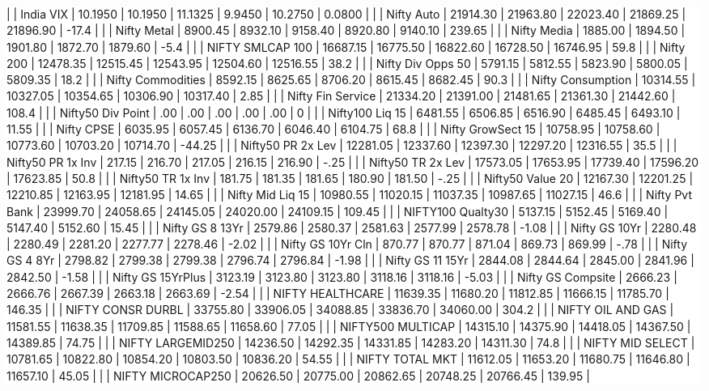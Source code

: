 |  | India VIX | 10.1950 | 10.1950 | 11.1325 | 9.9450 | 10.2750 | 0.0800 |
|  | Nifty Auto | 21914.30 | 21963.80 | 22023.40 | 21869.25 | 21896.90 | -17.4 |
|  | Nifty Metal | 8900.45 | 8932.10 | 9158.40 | 8920.80 | 9140.10 | 239.65 |
|  | Nifty Media | 1885.00 | 1894.50 | 1901.80 | 1872.70 | 1879.60 | -5.4 |
|  | NIFTY SMLCAP 100 | 16687.15 | 16775.50 | 16822.60 | 16728.50 | 16746.95 | 59.8 |
|  | Nifty 200 | 12478.35 | 12515.45 | 12543.95 | 12504.60 | 12516.55 | 38.2 |
|  | Nifty Div Opps 50 | 5791.15 | 5812.55 | 5823.90 | 5800.05 | 5809.35 | 18.2 |
|  | Nifty Commodities | 8592.15 | 8625.65 | 8706.20 | 8615.45 | 8682.45 | 90.3 |
|  | Nifty Consumption | 10314.55 | 10327.05 | 10354.65 | 10306.90 | 10317.40 | 2.85 |
|  | Nifty Fin Service | 21334.20 | 21391.00 | 21481.65 | 21361.30 | 21442.60 | 108.4 |
|  | Nifty50 Div Point | .00 | .00 | .00 | .00 | .00 | 0 |
|  | Nifty100 Liq 15 | 6481.55 | 6506.85 | 6516.90 | 6485.45 | 6493.10 | 11.55 |
|  | Nifty CPSE | 6035.95 | 6057.45 | 6136.70 | 6046.40 | 6104.75 | 68.8 |
|  | Nifty GrowSect 15 | 10758.95 | 10758.60 | 10773.60 | 10703.20 | 10714.70 | -44.25 |
|  | Nifty50 PR 2x Lev | 12281.05 | 12337.60 | 12397.30 | 12297.20 | 12316.55 | 35.5 |
|  | Nifty50 PR 1x Inv | 217.15 | 216.70 | 217.05 | 216.15 | 216.90 | -.25 |
|  | Nifty50 TR 2x Lev | 17573.05 | 17653.95 | 17739.40 | 17596.20 | 17623.85 | 50.8 |
|  | Nifty50 TR 1x Inv | 181.75 | 181.35 | 181.65 | 180.90 | 181.50 | -.25 |
|  | Nifty50 Value 20 | 12167.30 | 12201.25 | 12210.85 | 12163.95 | 12181.95 | 14.65 |
|  | Nifty Mid Liq 15 | 10980.55 | 11020.15 | 11037.35 | 10987.65 | 11027.15 | 46.6 |
|  | Nifty Pvt Bank | 23999.70 | 24058.65 | 24145.05 | 24020.00 | 24109.15 | 109.45 |
|  | NIFTY100 Qualty30 | 5137.15 | 5152.45 | 5169.40 | 5147.40 | 5152.60 | 15.45 |
|  | Nifty GS 8 13Yr | 2579.86 | 2580.37 | 2581.63 | 2577.99 | 2578.78 | -1.08 |
|  | Nifty GS 10Yr | 2280.48 | 2280.49 | 2281.20 | 2277.77 | 2278.46 | -2.02 |
|  | Nifty GS 10Yr Cln | 870.77 | 870.77 | 871.04 | 869.73 | 869.99 | -.78 |
|  | Nifty GS 4 8Yr | 2798.82 | 2799.38 | 2799.38 | 2796.74 | 2796.84 | -1.98 |
|  | Nifty GS 11 15Yr | 2844.08 | 2844.64 | 2845.00 | 2841.96 | 2842.50 | -1.58 |
|  | Nifty GS 15YrPlus | 3123.19 | 3123.80 | 3123.80 | 3118.16 | 3118.16 | -5.03 |
|  | Nifty GS Compsite | 2666.23 | 2666.76 | 2667.39 | 2663.18 | 2663.69 | -2.54 |
|  | NIFTY HEALTHCARE | 11639.35 | 11680.20 | 11812.85 | 11666.15 | 11785.70 | 146.35 |
|  | NIFTY CONSR DURBL | 33755.80 | 33906.05 | 34088.85 | 33836.70 | 34060.00 | 304.2 |
|  | NIFTY OIL AND GAS | 11581.55 | 11638.35 | 11709.85 | 11588.65 | 11658.60 | 77.05 |
|  | NIFTY500 MULTICAP | 14315.10 | 14375.90 | 14418.05 | 14367.50 | 14389.85 | 74.75 |
|  | NIFTY LARGEMID250 | 14236.50 | 14292.35 | 14331.85 | 14283.20 | 14311.30 | 74.8 |
|  | NIFTY MID SELECT | 10781.65 | 10822.80 | 10854.20 | 10803.50 | 10836.20 | 54.55 |
|  | NIFTY TOTAL MKT | 11612.05 | 11653.20 | 11680.75 | 11646.80 | 11657.10 | 45.05 |
|  | NIFTY MICROCAP250 | 20626.50 | 20775.00 | 20862.65 | 20748.25 | 20766.45 | 139.95 |